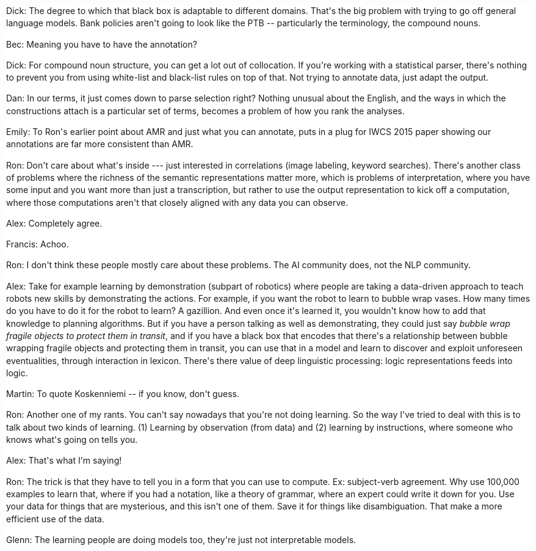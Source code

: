 
Dick: The degree to which that black box is adaptable to different
domains. That's the big problem with trying to go off general language
models. Bank policies aren't going to look like the PTB -- particularly
the terminology, the compound nouns.

Bec: Meaning you have to have the annotation?

Dick: For compound noun structure, you can get a lot out of collocation.
If you're working with a statistical parser, there's nothing to prevent
you from using white-list and black-list rules on top of that. Not
trying to annotate data, just adapt the output.

Dan: In our terms, it just comes down to parse selection right? Nothing
unusual about the English, and the ways in which the constructions
attach is a particular set of terms, becomes a problem of how you rank
the analyses.

Emily: To Ron's earlier point about AMR and just what you can annotate,
puts in a plug for IWCS 2015 paper showing our annotations are far more
consistent than AMR.

Ron: Don't care about what's inside --- just interested in correlations
(image labeling, keyword searches). There's another class of problems
where the richness of the semantic representations matter more, which is
problems of interpretation, where you have some input and you want more
than just a transcription, but rather to use the output representation
to kick off a computation, where those computations aren't that closely
aligned with any data you can observe.

Alex: Completely agree.

Francis: Achoo.

Ron: I don't think these people mostly care about these problems. The AI
community does, not the NLP community.

Alex: Take for example learning by demonstration (subpart of robotics)
where people are taking a data-driven approach to teach robots new
skills by demonstrating the actions. For example, if you want the robot
to learn to bubble wrap vases. How many times do you have to do it for
the robot to learn? A gazillion. And even once it's learned it, you
wouldn't know how to add that knowledge to planning algorithms. But if
you have a person talking as well as demonstrating, they could just say
*bubble wrap fragile objects to protect them in transit*, and if you
have a black box that encodes that there's a relationship between bubble
wrapping fragile objects and protecting them in transit, you can use
that in a model and learn to discover and exploit unforeseen
eventualities, through interaction in lexicon. There's there value of
deep linguistic processing: logic representations feeds into logic.

Martin: To quote Koskenniemi -- if you know, don't guess.

Ron: Another one of my rants. You can't say nowadays that you're not
doing learning. So the way I've tried to deal with this is to talk about
two kinds of learning. (1) Learning by observation (from data) and (2)
learning by instructions, where someone who knows what's going on tells
you.

Alex: That's what I'm saying!

Ron: The trick is that they have to tell you in a form that you can use
to compute. Ex: subject-verb agreement. Why use 100,000 examples to
learn that, where if you had a notation, like a theory of grammar, where
an expert could write it down for you. Use your data for things that are
mysterious, and this isn't one of them. Save it for things like
disambiguation. That make a more efficient use of the data.

Glenn: The learning people are doing models too, they're just not
interpretable models.
